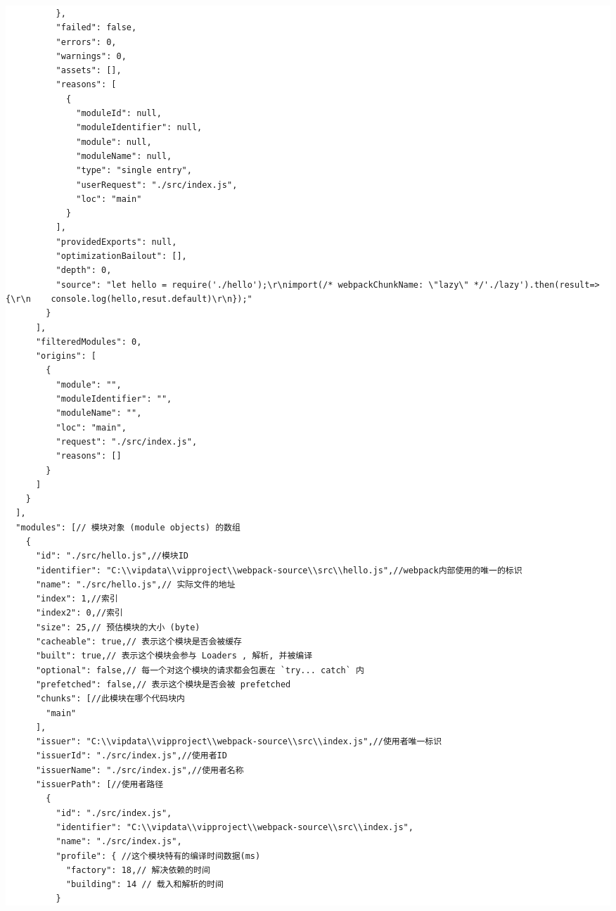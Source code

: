 ```
          },
          "failed": false,
          "errors": 0,
          "warnings": 0,
          "assets": [],
          "reasons": [
            {
              "moduleId": null,
              "moduleIdentifier": null,
              "module": null,
              "moduleName": null,
              "type": "single entry",
              "userRequest": "./src/index.js",
              "loc": "main"
            }
          ],
          "providedExports": null,
          "optimizationBailout": [],
          "depth": 0,
          "source": "let hello = require('./hello');\r\nimport(/* webpackChunkName: \"lazy\" */'./lazy').then(result=>{\r\n    console.log(hello,resut.default)\r\n});"
        }
      ],
      "filteredModules": 0,
      "origins": [
        {
          "module": "",
          "moduleIdentifier": "",
          "moduleName": "",
          "loc": "main",
          "request": "./src/index.js",
          "reasons": []
        }
      ]
    }
  ],
  "modules": [// 模块对象 (module objects) 的数组
    {
      "id": "./src/hello.js",//模块ID
      "identifier": "C:\\vipdata\\vipproject\\webpack-source\\src\\hello.js",//webpack内部使用的唯一的标识
      "name": "./src/hello.js",// 实际文件的地址
      "index": 1,//索引
      "index2": 0,//索引
      "size": 25,// 预估模块的大小 (byte)
      "cacheable": true,// 表示这个模块是否会被缓存
      "built": true,// 表示这个模块会参与 Loaders , 解析, 并被编译
      "optional": false,// 每一个对这个模块的请求都会包裹在 `try... catch` 内
      "prefetched": false,// 表示这个模块是否会被 prefetched
      "chunks": [//此模块在哪个代码块内
        "main"
      ],
      "issuer": "C:\\vipdata\\vipproject\\webpack-source\\src\\index.js",//使用者唯一标识
      "issuerId": "./src/index.js",//使用者ID
      "issuerName": "./src/index.js",//使用者名称
      "issuerPath": [//使用者路径
        {
          "id": "./src/index.js",
          "identifier": "C:\\vipdata\\vipproject\\webpack-source\\src\\index.js",
          "name": "./src/index.js",
          "profile": { //这个模块特有的编译时间数据(ms)
            "factory": 18,// 解决依赖的时间
            "building": 14 // 载入和解析的时间
          }
```